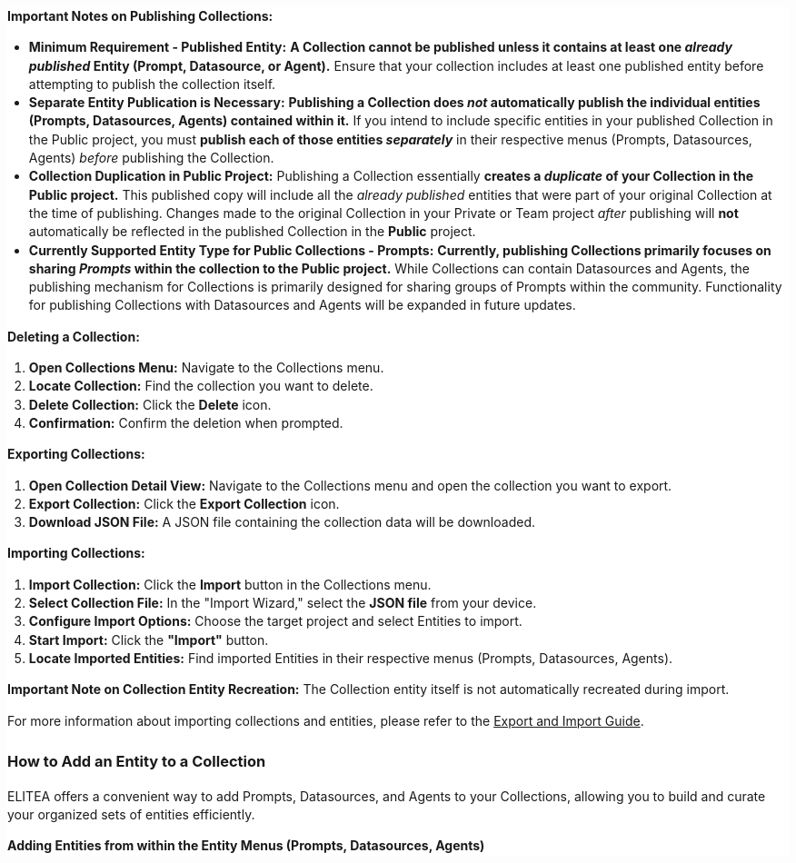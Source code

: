 **Important Notes on Publishing Collections:**

*   **Minimum Requirement - Published Entity:** **A Collection cannot be published unless it contains at least one *already published* Entity (Prompt, Datasource, or Agent).** Ensure that your collection includes at least one published entity before attempting to publish the collection itself.
*   **Separate Entity Publication is Necessary:** **Publishing a Collection does *not* automatically publish the individual entities (Prompts, Datasources, Agents) contained within it.**  If you intend to include specific entities in your published Collection in the Public project, you must **publish each of those entities *separately*** in their respective menus (Prompts, Datasources, Agents) *before* publishing the Collection.
*   **Collection Duplication in Public Project:** Publishing a Collection essentially **creates a *duplicate* of your Collection in the Public project.** This published copy will include all the *already published* entities that were part of your original Collection at the time of publishing.  Changes made to the original Collection in your Private or Team project *after* publishing will **not** automatically be reflected in the published Collection in the **Public** project.
*   **Currently Supported Entity Type for Public Collections - Prompts:**  **Currently, publishing Collections primarily focuses on sharing *Prompts* within the collection to the Public project.** While Collections can contain Datasources and Agents, the publishing mechanism for Collections is primarily designed for sharing groups of Prompts within the community.  Functionality for publishing Collections with Datasources and Agents will be expanded in future updates.

**Deleting a Collection:**

1.  **Open Collections Menu:** Navigate to the Collections menu.
2.  **Locate Collection:** Find the collection you want to delete.
3.  **Delete Collection:** Click the **Delete** icon.
4.  **Confirmation:** Confirm the deletion when prompted.

**Exporting Collections:**

1.  **Open Collection Detail View:** Navigate to the Collections menu and open the collection you want to export.
2.  **Export Collection:** Click the **Export Collection** icon.
3.  **Download JSON File:** A JSON file containing the collection data will be downloaded.

**Importing Collections:**

1.  **Import Collection:** Click the **Import** button in the Collections menu.
2.  **Select Collection File:** In the "Import Wizard," select the **JSON file** from your device.
3.  **Configure Import Options:** Choose the target project and select Entities to import.
4.  **Start Import:** Click the **"Import"** button.
5.  **Locate Imported Entities:** Find imported Entities in their respective menus (Prompts, Datasources, Agents).

**Important Note on Collection Entity Recreation:** The Collection entity itself is not automatically recreated during import.

For more information about importing collections and entities, please refer to the [Export and Import Guide](../feature-guides/core-features/export-import.md).

### How to Add an Entity to a Collection

ELITEA offers a convenient way to add Prompts, Datasources, and Agents to your Collections, allowing you to build and curate your organized sets of entities efficiently.

**Adding Entities from within the Entity Menus (Prompts, Datasources, Agents)**
